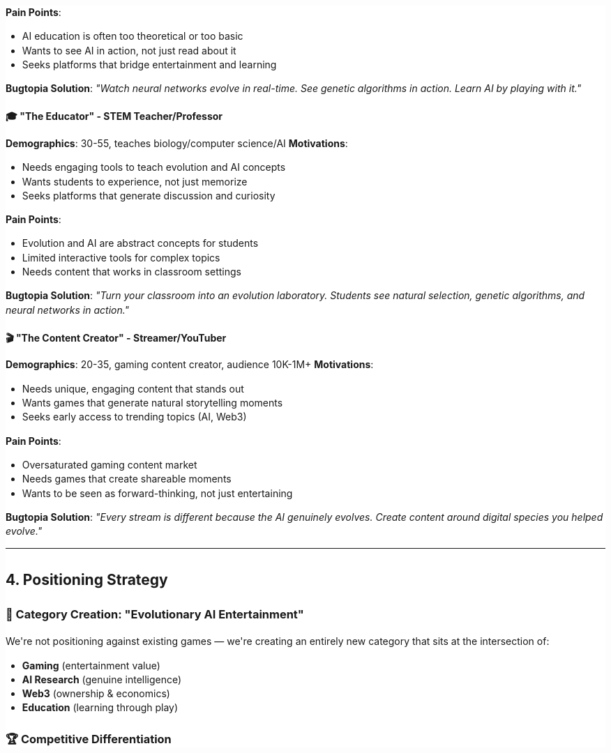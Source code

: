 **Pain Points**:
- AI education is often too theoretical or too basic
- Wants to see AI in action, not just read about it
- Seeks platforms that bridge entertainment and learning

**Bugtopia Solution**: *"Watch neural networks evolve in real-time. See genetic algorithms in action. Learn AI by playing with it."*

#### 🎓 **"The Educator"** - STEM Teacher/Professor
**Demographics**: 30-55, teaches biology/computer science/AI
**Motivations**:
- Needs engaging tools to teach evolution and AI concepts
- Wants students to experience, not just memorize
- Seeks platforms that generate discussion and curiosity

**Pain Points**:
- Evolution and AI are abstract concepts for students
- Limited interactive tools for complex topics
- Needs content that works in classroom settings

**Bugtopia Solution**: *"Turn your classroom into an evolution laboratory. Students see natural selection, genetic algorithms, and neural networks in action."*

#### 🎬 **"The Content Creator"** - Streamer/YouTuber
**Demographics**: 20-35, gaming content creator, audience 10K-1M+
**Motivations**:
- Needs unique, engaging content that stands out
- Wants games that generate natural storytelling moments
- Seeks early access to trending topics (AI, Web3)

**Pain Points**:
- Oversaturated gaming content market
- Needs games that create shareable moments
- Wants to be seen as forward-thinking, not just entertaining

**Bugtopia Solution**: *"Every stream is different because the AI genuinely evolves. Create content around digital species you helped evolve."*

---

## 4. Positioning Strategy

### 🎯 Category Creation: "Evolutionary AI Entertainment"

We're not positioning against existing games — we're creating an entirely new category that sits at the intersection of:
- **Gaming** (entertainment value)
- **AI Research** (genuine intelligence)
- **Web3** (ownership & economics)
- **Education** (learning through play)

### 🏆 Competitive Differentiation
